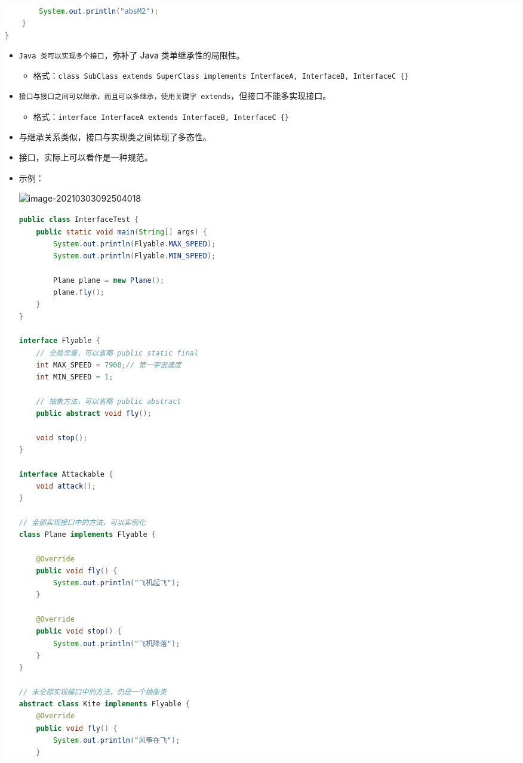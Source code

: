   ```java
          System.out.println("absM2");
      }
  }
  ```

- `Java 类可以实现多个接口`，弥补了 Java 类单继承性的局限性。

  - 格式：`class SubClass extends SuperClass implements InterfaceA, InterfaceB, InterfaceC {}`

- `接口与接口之间可以继承，而且可以多继承，使用关键字 extends`，但接口不能多实现接口。

  - 格式：`interface InterfaceA extends InterfaceB, InterfaceC {}`

- 与继承关系类似，接口与实现类之间体现了多态性。

- 接口，实际上可以看作是一种规范。

- 示例：

  ![image-20210303092504018](https://img2023.cnblogs.com/blog/3488201/202410/3488201-20241001105044785-1550630351.png)

  ```java
  public class InterfaceTest {
      public static void main(String[] args) {
          System.out.println(Flyable.MAX_SPEED);
          System.out.println(Flyable.MIN_SPEED);
  
          Plane plane = new Plane();
          plane.fly(); 
      }
  }
  
  interface Flyable {
      // 全局常量，可以省略 public static final
      int MAX_SPEED = 7900;// 第一宇宙速度
      int MIN_SPEED = 1;
  
      // 抽象方法，可以省略 public abstract
      public abstract void fly();
  
      void stop();
  }
  
  interface Attackable {
      void attack();
  }
  
  // 全部实现接口中的方法，可以实例化
  class Plane implements Flyable {
  
      @Override
      public void fly() {
          System.out.println("飞机起飞");
      }
  
      @Override
      public void stop() {
          System.out.println("飞机降落");
      }
  }
  
  // 未全部实现接口中的方法，仍是一个抽象类
  abstract class Kite implements Flyable {
      @Override
      public void fly() {
          System.out.println("风筝在飞");
      }
  ```